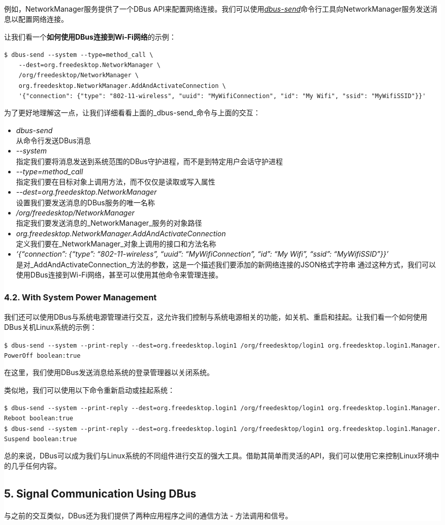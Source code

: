 例如，NetworkManager服务提供了一个DBus API来配置网络连接。我们可以使用[_dbus-send_](https://manpages.debian.org/bullseye/dbus/dbus-send.1.en.html)命令行工具向NetworkManager服务发送消息以配置网络连接。

让我们看一个**如何使用DBus连接到Wi-Fi网络**的示例：

```shell
$ dbus-send --system --type=method_call \
    --dest=org.freedesktop.NetworkManager \
    /org/freedesktop/NetworkManager \
    org.freedesktop.NetworkManager.AddAndActivateConnection \
    '{"connection": {"type": "802-11-wireless", "uuid": "MyWifiConnection", "id": "My Wifi", "ssid": "MyWifiSSID"}}'
```

为了更好地理解这一点，让我们详细看看上面的_dbus-send_命令与上面的交互：

- _dbus-send_  
从命令行发送DBus消息
- _--system_  
指定我们要将消息发送到系统范围的DBus守护进程，而不是到特定用户会话守护进程
- _--type=method_call_  
指定我们要在目标对象上调用方法，而不仅仅是读取或写入属性
- _--dest=org.freedesktop.NetworkManager_  
设置我们要发送消息的DBus服务的唯一名称
- _/org/freedesktop/NetworkManager_  
指定我们要发送消息的_NetworkManager_服务的对象路径
- _org.freedesktop.NetworkManager.AddAndActivateConnection_  
定义我们要在_NetworkManager_对象上调用的接口和方法名称
- _‘{“connection”: {“type”: “802-11-wireless”, “uuid”: “MyWifiConnection”, “id”: “My Wifi”, “ssid”: “MyWifiSSID”}}’_  
是对_AddAndActivateConnection_方法的参数，这是一个描述我们要添加的新网络连接的JSON格式字符串
通过这种方式，我们可以使用DBus连接到Wi-Fi网络，甚至可以使用其他命令来管理连接。

### 4.2. With System Power Management[](#2-with-system-power-management)
我们还可以使用DBus与系统电源管理进行交互，这允许我们控制与系统电源相关的功能，如关机、重启和挂起。让我们看一个如何使用DBus关机Linux系统的示例：

```shell
$ dbus-send --system --print-reply --dest=org.freedesktop.login1 /org/freedesktop/login1 org.freedesktop.login1.Manager.PowerOff boolean:true
```
在这里，我们使用DBus发送消息给系统的登录管理器以关闭系统。

类似地，我们可以使用以下命令重新启动或挂起系统：
```shell
$ dbus-send --system --print-reply --dest=org.freedesktop.login1 /org/freedesktop/login1 org.freedesktop.login1.Manager.Reboot boolean:true
$ dbus-send --system --print-reply --dest=org.freedesktop.login1 /org/freedesktop/login1 org.freedesktop.login1.Manager.Suspend boolean:true
```    
总的来说，DBus可以成为我们与Linux系统的不同组件进行交互的强大工具。借助其简单而灵活的API，我们可以使用它来控制Linux环境中的几乎任何内容。

5\. Signal Communication Using DBus[](#signal-communication-using-dbus)
-----------------------------------------------------------------------
与之前的交互类似，DBus还为我们提供了两种应用程序之间的通信方法 - 方法调用和信号。

